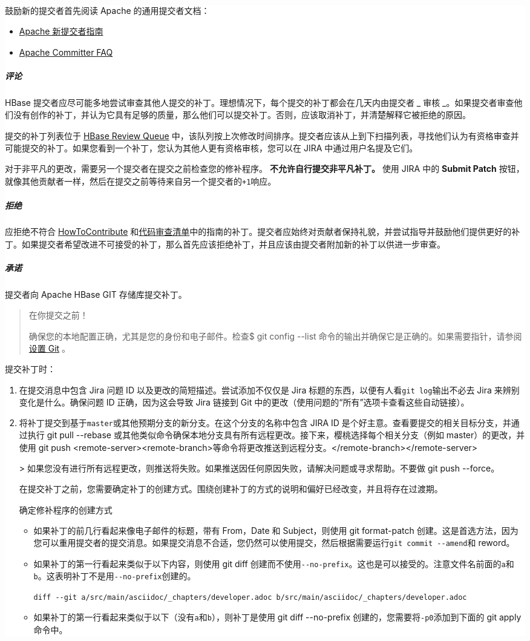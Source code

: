 鼓励新的提交者首先阅读 Apache 的通用提交者文档：

*   [Apache 新提交者指南](https://www.apache.org/dev/new-committers-guide.html)

*   [Apache Committer FAQ](https://www.apache.org/dev/committers.html)

##### 评论

HBase 提交者应尽可能多地尝试审查其他人提交的补丁。理想情况下，每个提交的补丁都会在几天内由提交者 _ 审核 _。如果提交者审查他们没有创作的补丁，并认为它具有足够的质量，那么他们可以提交补丁。否则，应该取消补丁，并清楚解释它被拒绝的原因。

提交的补丁列表位于 [HBase Review Queue](https://issues.apache.org/jira/secure/IssueNavigator.jspa?mode=hide&requestId=12312392) 中，该队列按上次修改时间排序。提交者应该从上到下扫描列表，寻找他们认为有资格审查并可能提交的补丁。如果您看到一个补丁，您认为其他人更有资格审核，您可以在 JIRA 中通过用户名提及它们。

对于非平凡的更改，需要另一个提交者在提交之前检查您的修补程序。 **不允许自行提交非平凡补丁。** 使用 JIRA 中的 **Submit Patch** 按钮，就像其他贡献者一样，然后在提交之前等待来自另一个提交者的`+1`响应。

##### 拒绝

应拒绝不符合 [HowToContribute](https://hbase.apache.org/book.html#developer) 和[代码审查清单](https://wiki.apache.org/hadoop/CodeReviewChecklist)中的指南的补丁。提交者应始终对贡献者保持礼貌，并尝试指导并鼓励他们提供更好的补丁。如果提交者希望改进不可接受的补丁，那么首先应该拒绝补丁，并且应该由提交者附加新的补丁以供进一步审查。

##### 承诺

提交者向 Apache HBase GIT 存储库提交补丁。

> 在你提交之前！
> 
> 确保您的本地配置正确，尤其是您的身份和电子邮件。检查$ git config --list 命令的输出并确保它是正确的。如果需要指针，请参阅[设置 Git](https://help.github.com/articles/set-up-git) 。

提交补丁时：

1.  在提交消息中包含 Jira 问题 ID 以及更改的简短描述。尝试添加不仅仅是 Jira 标题的东西，以便有人看`git log`输出不必去 Jira 来辨别变化是什么。确保问题 ID 正确，因为这会导致 Jira 链接到 Git 中的更改（使用问题的“所有”选项卡查看这些自动链接）。

2.  将补丁提交到基于`master`或其他预期分支的新分支。在这个分支的名称中包含 JIRA ID 是个好主意。查看要提交的相关目标分支，并通过执行 git pull --rebase 或其他类似命令确保本地分支具有所有远程更改。接下来，樱桃选择每个相关分支（例如 master）的更改，并使用 git push &lt;remote-server&gt;&lt;remote-branch&gt;等命令将更改推送到远程分支。&lt;/remote-branch&gt;&lt;/remote-server&gt;

    &gt; 如果您没有进行所有远程更改，则推送将失败。如果推送因任何原因失败，请解决问题或寻求帮助。不要做 git push --force。

    在提交补丁之前，您需要确定补丁的创建方式。围绕创建补丁的方式的说明和偏好已经改变，并且将存在过渡期。

    确定修补程序的创建方式

    *   如果补丁的前几行看起来像电子邮件的标题，带有 From，Date 和 Subject，则使用 git format-patch 创建。这是首选方法，因为您可以重用提交者的提交消息。如果提交消息不合适，您仍然可以使用提交，然后根据需要运行`git commit --amend`和 reword。

    *   如果补丁的第一行看起来类似于以下内容，则使用 git diff 创建而不使用`--no-prefix`。这也是可以接受的。注意文件名前面的`a`和`b`。这表明补丁不是用`--no-prefix`创建的。

        ```
        diff --git a/src/main/asciidoc/_chapters/developer.adoc b/src/main/asciidoc/_chapters/developer.adoc 
        ```

    *   如果补丁的第一行看起来类似于以下（没有`a`和`b`），则补丁是使用 git diff --no-prefix 创建的，您需要将`-p0`添加到下面的 git apply 命令中。

